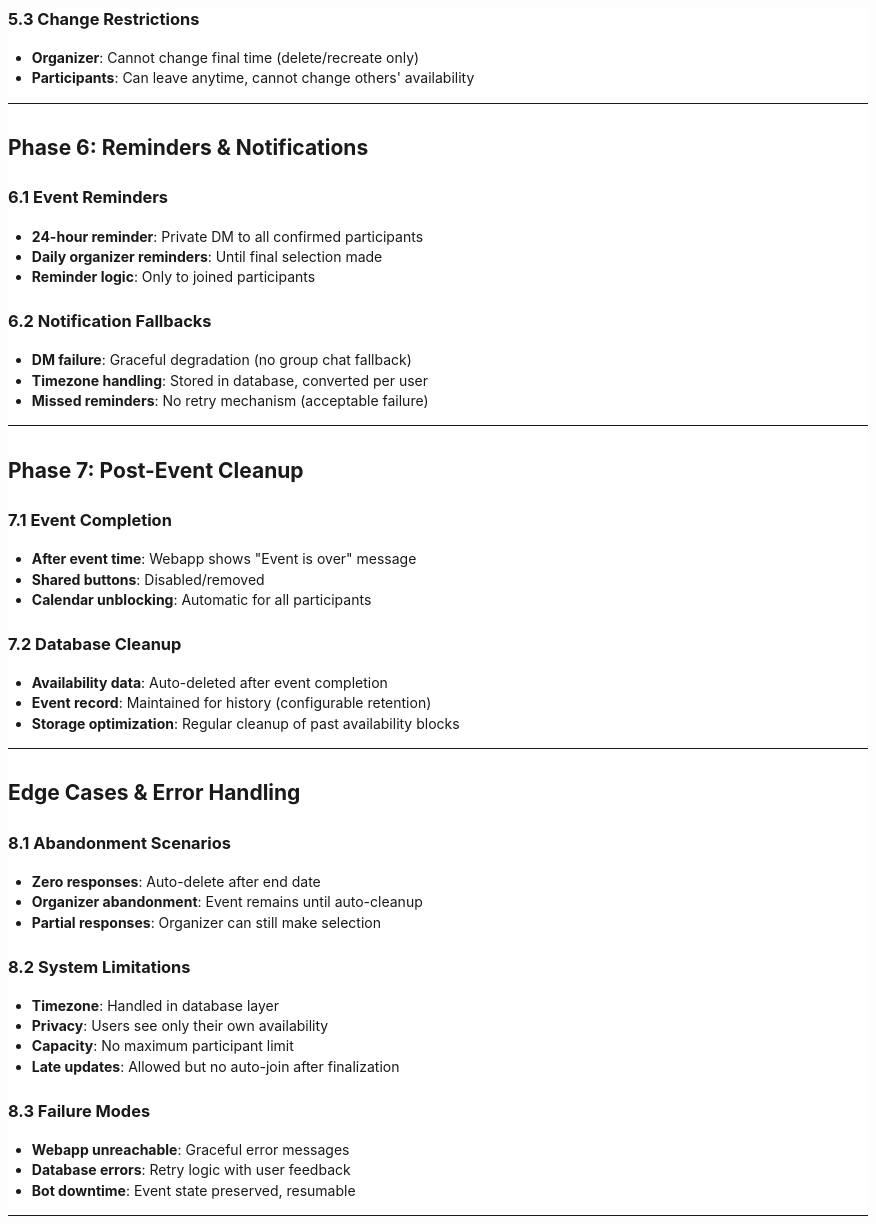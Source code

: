### **5.3 Change Restrictions**
- **Organizer**: Cannot change final time (delete/recreate only)
- **Participants**: Can leave anytime, cannot change others' availability

---

## **Phase 6: Reminders & Notifications**

### **6.1 Event Reminders**
- **24-hour reminder**: Private DM to all confirmed participants
- **Daily organizer reminders**: Until final selection made
- **Reminder logic**: Only to joined participants

### **6.2 Notification Fallbacks**
- **DM failure**: Graceful degradation (no group chat fallback)
- **Timezone handling**: Stored in database, converted per user
- **Missed reminders**: No retry mechanism (acceptable failure)

---

## **Phase 7: Post-Event Cleanup**

### **7.1 Event Completion**
- **After event time**: Webapp shows "Event is over" message
- **Shared buttons**: Disabled/removed
- **Calendar unblocking**: Automatic for all participants

### **7.2 Database Cleanup**
- **Availability data**: Auto-deleted after event completion
- **Event record**: Maintained for history (configurable retention)
- **Storage optimization**: Regular cleanup of past availability blocks

---

## **Edge Cases & Error Handling**

### **8.1 Abandonment Scenarios**
- **Zero responses**: Auto-delete after end date
- **Organizer abandonment**: Event remains until auto-cleanup
- **Partial responses**: Organizer can still make selection

### **8.2 System Limitations**
- **Timezone**: Handled in database layer
- **Privacy**: Users see only their own availability
- **Capacity**: No maximum participant limit
- **Late updates**: Allowed but no auto-join after finalization

### **8.3 Failure Modes**
- **Webapp unreachable**: Graceful error messages
- **Database errors**: Retry logic with user feedback
- **Bot downtime**: Event state preserved, resumable

---